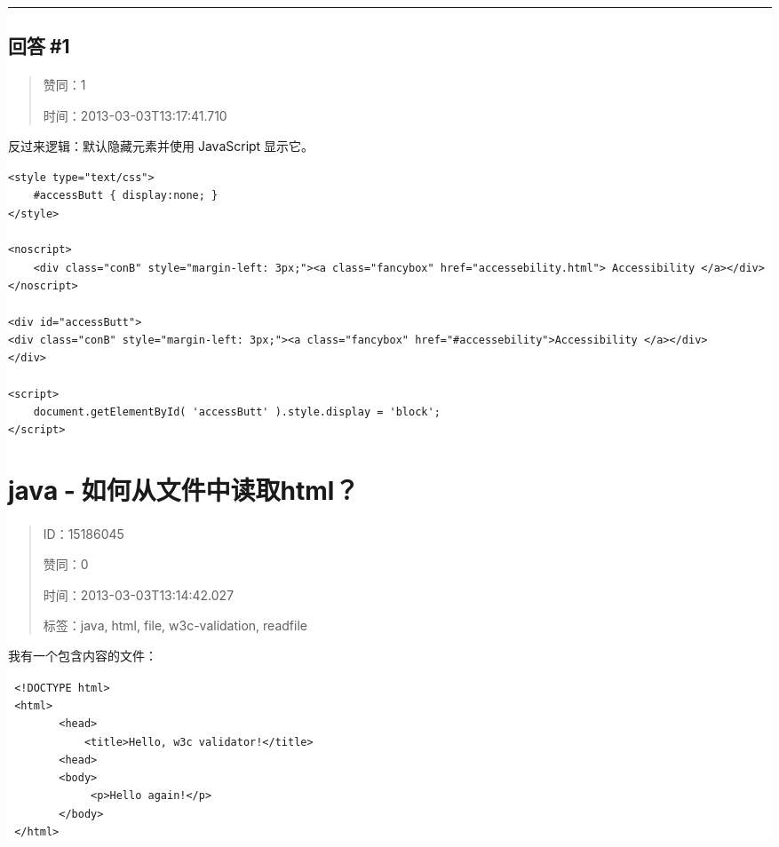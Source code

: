 * * *

## 回答 #1

> 赞同：1
> 
> 时间：2013-03-03T13:17:41.710

反过来逻辑：默认隐藏元素并使用 JavaScript 显示它。

```
<style type="text/css">
    #accessButt { display:none; }
</style>

<noscript>
    <div class="conB" style="margin-left: 3px;"><a class="fancybox" href="accessebility.html"> Accessibility </a></div>
</noscript>

<div id="accessButt">
<div class="conB" style="margin-left: 3px;"><a class="fancybox" href="#accessebility">Accessibility </a></div>
</div>

<script>
    document.getElementById( 'accessButt' ).style.display = 'block';
</script> 
```

# java - 如何从文件中读取html？

> ID：15186045
> 
> 赞同：0
> 
> 时间：2013-03-03T13:14:42.027
> 
> 标签：java, html, file, w3c-validation, readfile

我有一个包含内容的文件：

```
 <!DOCTYPE html> 
 <html>     
        <head>      
            <title>Hello, w3c validator!</title>    
        <head>
        <body>      
             <p>Hello again!</p>    
        </body> 
 </html> 
```
